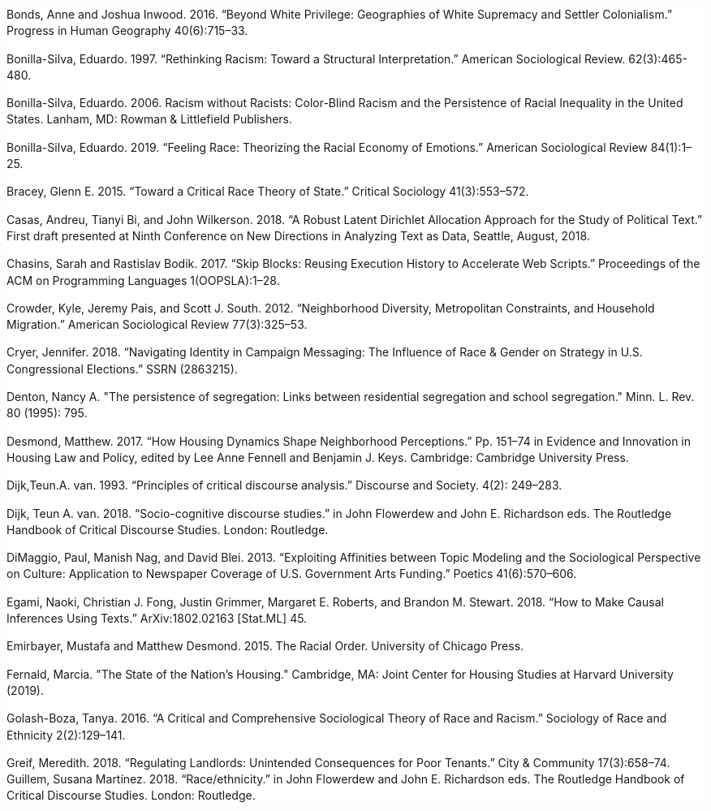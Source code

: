Bonds, Anne and Joshua Inwood. 2016. “Beyond White Privilege: Geographies of White Supremacy and Settler Colonialism.” Progress in Human Geography 40(6):715–33.

Bonilla-Silva, Eduardo. 1997. “Rethinking Racism: Toward a Structural Interpretation.” American Sociological Review. 62(3):465-480.

Bonilla-Silva, Eduardo. 2006. Racism without Racists: Color-Blind Racism and the Persistence of Racial Inequality in the United States. Lanham, MD: Rowman & Littlefield Publishers.

Bonilla-Silva, Eduardo. 2019. “Feeling Race: Theorizing the Racial Economy of Emotions.” American Sociological Review 84(1):1–25.

Bracey, Glenn E. 2015. “Toward a Critical Race Theory of State.” Critical Sociology 41(3):553–572.

Casas, Andreu, Tianyi Bi, and John Wilkerson. 2018. “A Robust Latent Dirichlet Allocation Approach for the Study of Political Text.” First draft presented at Ninth Conference on New Directions in Analyzing Text as Data, Seattle, August, 2018.

Chasins, Sarah and Rastislav Bodik. 2017. “Skip Blocks: Reusing Execution History to Accelerate Web Scripts.” Proceedings of the ACM on Programming Languages 1(OOPSLA):1–28.

Crowder, Kyle, Jeremy Pais, and Scott J. South. 2012. “Neighborhood Diversity, Metropolitan Constraints, and Household Migration.” American Sociological Review 77(3):325–53.

Cryer, Jennifer. 2018. “Navigating Identity in Campaign Messaging: The Influence of Race & Gender on Strategy in U.S. Congressional Elections.” SSRN (2863215).

Denton, Nancy A. "The persistence of segregation: Links between residential segregation and school segregation." Minn. L. Rev. 80 (1995): 795.

Desmond, Matthew. 2017. “How Housing Dynamics Shape Neighborhood Perceptions.” Pp. 151–74 in Evidence and Innovation in Housing Law and Policy, edited by Lee Anne Fennell and Benjamin J. Keys. Cambridge: Cambridge University Press.

Dijk,Teun.A. van. 1993. “Principles of critical discourse analysis.” Discourse and Society. 4(2): 249–283. 

Dijk, Teun A. van. 2018. “Socio-cognitive discourse studies.” in John Flowerdew and John E. Richardson eds. The Routledge Handbook of Critical Discourse Studies. London: Routledge.

DiMaggio, Paul, Manish Nag, and David Blei. 2013. “Exploiting Affinities between Topic Modeling and the Sociological Perspective on Culture: Application to Newspaper Coverage of U.S. Government Arts Funding.” Poetics 41(6):570–606.

Egami, Naoki, Christian J. Fong, Justin Grimmer, Margaret E. Roberts, and Brandon M. Stewart. 2018. “How to Make Causal Inferences Using Texts.” ArXiv:1802.02163 [Stat.ML] 45.

Emirbayer, Mustafa and Matthew Desmond. 2015. The Racial Order. University of Chicago Press.

Fernald, Marcia. "The State of the Nation’s Housing." Cambridge, MA: Joint Center for Housing Studies at Harvard University (2019).

Golash-Boza, Tanya. 2016. “A Critical and Comprehensive Sociological Theory of Race and Racism.” Sociology of Race and Ethnicity 2(2):129–141.

Greif, Meredith. 2018. “Regulating Landlords: Unintended Consequences for Poor Tenants.” City & Community 17(3):658–74.
Guillem, Susana Martínez. 2018. “Race/ethnicity.” in John Flowerdew and John E. Richardson eds. The Routledge Handbook of Critical Discourse Studies. London: Routledge.

